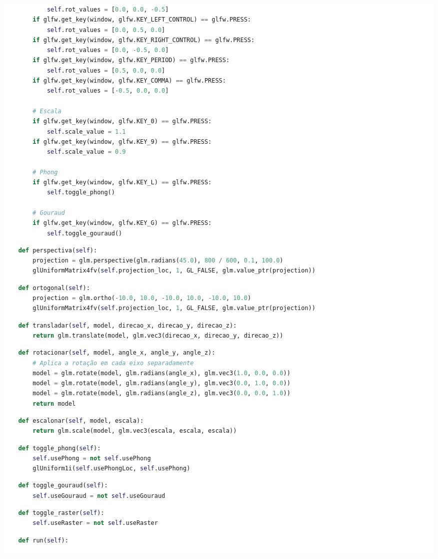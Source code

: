 ```Python
            self.rot_values = [0.0, 0.0, -0.5]
        if glfw.get_key(window, glfw.KEY_LEFT_CONTROL) == glfw.PRESS:
            self.rot_values = [0.0, 0.5, 0.0]
        if glfw.get_key(window, glfw.KEY_RIGHT_CONTROL) == glfw.PRESS:
            self.rot_values = [0.0, -0.5, 0.0]
        if glfw.get_key(window, glfw.KEY_PERIOD) == glfw.PRESS:
            self.rot_values = [0.5, 0.0, 0.0]
        if glfw.get_key(window, glfw.KEY_COMMA) == glfw.PRESS:
            self.rot_values = [-0.5, 0.0, 0.0]
            
        # Escala
        if glfw.get_key(window, glfw.KEY_0) == glfw.PRESS:
            self.scale_value = 1.1
        if glfw.get_key(window, glfw.KEY_9) == glfw.PRESS:
            self.scale_value = 0.9

        # Phong
        if glfw.get_key(window, glfw.KEY_L) == glfw.PRESS:
            self.toggle_phong()
            
        # Gouraud
        if glfw.get_key(window, glfw.KEY_G) == glfw.PRESS:
            self.toggle_gouraud()
```
```Python
    def perspectiva(self):
        projection = glm.perspective(glm.radians(45.0), 800 / 600, 0.1, 100.0)
        glUniformMatrix4fv(self.projection_loc, 1, GL_FALSE, glm.value_ptr(projection))
```
```Python
    def ortogonal(self):
        projection = glm.ortho(-10.0, 10.0, -10.0, 10.0, -10.0, 10.0)
        glUniformMatrix4fv(self.projection_loc, 1, GL_FALSE, glm.value_ptr(projection))
```
```Python
    def transladar(self, model, direcao_x, direcao_y, direcao_z):
        return glm.translate(model, glm.vec3(direcao_x, direcao_y, direcao_z))
```
```Python
    def rotacionar(self, model, angle_x, angle_y, angle_z):
        # Aplica a rotação em cada eixo separadamente
        model = glm.rotate(model, glm.radians(angle_x), glm.vec3(1.0, 0.0, 0.0))
        model = glm.rotate(model, glm.radians(angle_y), glm.vec3(0.0, 1.0, 0.0))
        model = glm.rotate(model, glm.radians(angle_z), glm.vec3(0.0, 0.0, 1.0))
        return model
```
```Python
    def escalonar(self, model, escala):
        return glm.scale(model, glm.vec3(escala, escala, escala))
```
```Python
    def toggle_phong(self):
        self.usePhong = not self.usePhong
        glUniform1i(self.usePhongLoc, self.usePhong)
```
```Python
    def toggle_gouraud(self):
        self.useGouraud = not self.useGouraud
```
```Python
    def toggle_raster(self):
        self.useRaster = not self.useRaster
```
```Python
    def run(self):
        
```